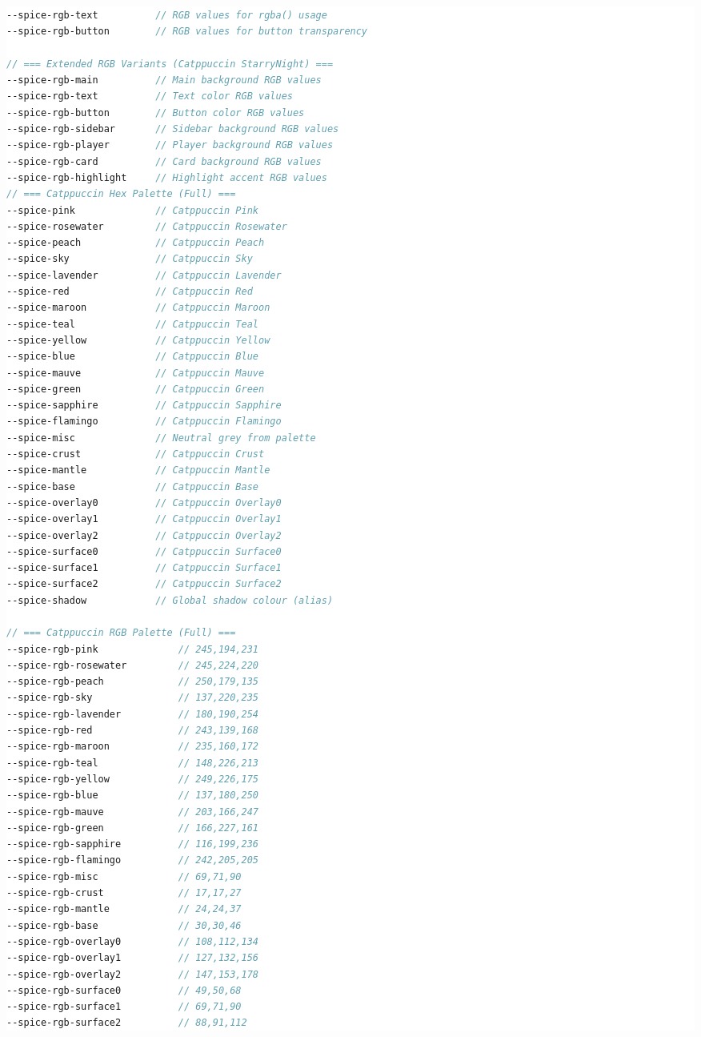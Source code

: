 ```scss
--spice-rgb-text          // RGB values for rgba() usage
--spice-rgb-button        // RGB values for button transparency

// === Extended RGB Variants (Catppuccin StarryNight) ===
--spice-rgb-main          // Main background RGB values
--spice-rgb-text          // Text color RGB values
--spice-rgb-button        // Button color RGB values
--spice-rgb-sidebar       // Sidebar background RGB values
--spice-rgb-player        // Player background RGB values
--spice-rgb-card          // Card background RGB values
--spice-rgb-highlight     // Highlight accent RGB values
// === Catppuccin Hex Palette (Full) ===
--spice-pink              // Catppuccin Pink
--spice-rosewater         // Catppuccin Rosewater
--spice-peach             // Catppuccin Peach
--spice-sky               // Catppuccin Sky
--spice-lavender          // Catppuccin Lavender
--spice-red               // Catppuccin Red
--spice-maroon            // Catppuccin Maroon
--spice-teal              // Catppuccin Teal
--spice-yellow            // Catppuccin Yellow
--spice-blue              // Catppuccin Blue
--spice-mauve             // Catppuccin Mauve
--spice-green             // Catppuccin Green
--spice-sapphire          // Catppuccin Sapphire
--spice-flamingo          // Catppuccin Flamingo
--spice-misc              // Neutral grey from palette
--spice-crust             // Catppuccin Crust
--spice-mantle            // Catppuccin Mantle
--spice-base              // Catppuccin Base
--spice-overlay0          // Catppuccin Overlay0
--spice-overlay1          // Catppuccin Overlay1
--spice-overlay2          // Catppuccin Overlay2
--spice-surface0          // Catppuccin Surface0
--spice-surface1          // Catppuccin Surface1
--spice-surface2          // Catppuccin Surface2
--spice-shadow            // Global shadow colour (alias)

// === Catppuccin RGB Palette (Full) ===
--spice-rgb-pink              // 245,194,231
--spice-rgb-rosewater         // 245,224,220
--spice-rgb-peach             // 250,179,135
--spice-rgb-sky               // 137,220,235
--spice-rgb-lavender          // 180,190,254
--spice-rgb-red               // 243,139,168
--spice-rgb-maroon            // 235,160,172
--spice-rgb-teal              // 148,226,213
--spice-rgb-yellow            // 249,226,175
--spice-rgb-blue              // 137,180,250
--spice-rgb-mauve             // 203,166,247
--spice-rgb-green             // 166,227,161
--spice-rgb-sapphire          // 116,199,236
--spice-rgb-flamingo          // 242,205,205
--spice-rgb-misc              // 69,71,90
--spice-rgb-crust             // 17,17,27
--spice-rgb-mantle            // 24,24,37
--spice-rgb-base              // 30,30,46
--spice-rgb-overlay0          // 108,112,134
--spice-rgb-overlay1          // 127,132,156
--spice-rgb-overlay2          // 147,153,178
--spice-rgb-surface0          // 49,50,68
--spice-rgb-surface1          // 69,71,90
--spice-rgb-surface2          // 88,91,112
```